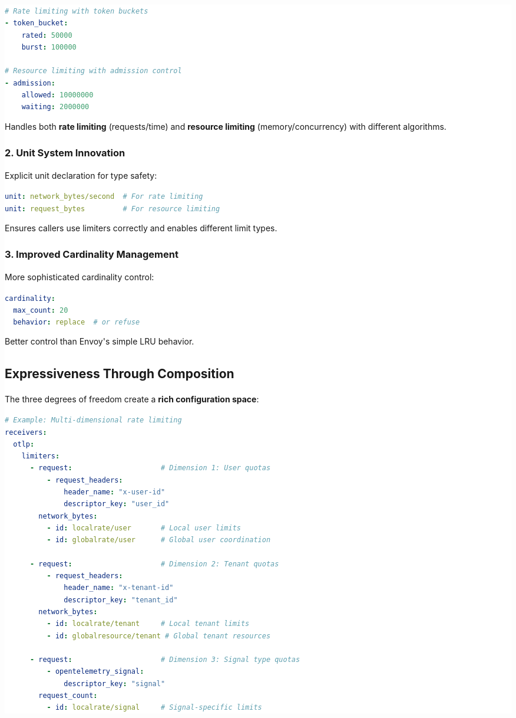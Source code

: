```yaml
# Rate limiting with token buckets
- token_bucket:
    rated: 50000
    burst: 100000

# Resource limiting with admission control  
- admission:
    allowed: 10000000
    waiting: 2000000
```

Handles both **rate limiting** (requests/time) and **resource limiting** (memory/concurrency) with different algorithms.

### 2. **Unit System Innovation**
Explicit unit declaration for type safety:

```yaml
unit: network_bytes/second  # For rate limiting
unit: request_bytes         # For resource limiting
```

Ensures callers use limiters correctly and enables different limit types.

### 3. **Improved Cardinality Management**
More sophisticated cardinality control:

```yaml
cardinality:
  max_count: 20
  behavior: replace  # or refuse
```

Better control than Envoy's simple LRU behavior.

## Expressiveness Through Composition

The three degrees of freedom create a **rich configuration space**:

```yaml
# Example: Multi-dimensional rate limiting
receivers:
  otlp:
    limiters:
      - request:                     # Dimension 1: User quotas
          - request_headers:
              header_name: "x-user-id"
              descriptor_key: "user_id"
        network_bytes:
          - id: localrate/user       # Local user limits
          - id: globalrate/user      # Global user coordination
          
      - request:                     # Dimension 2: Tenant quotas
          - request_headers:
              header_name: "x-tenant-id"  
              descriptor_key: "tenant_id"
        network_bytes:
          - id: localrate/tenant     # Local tenant limits
          - id: globalresource/tenant # Global tenant resources
          
      - request:                     # Dimension 3: Signal type quotas
          - opentelemetry_signal:
              descriptor_key: "signal"
        request_count:
          - id: localrate/signal     # Signal-specific limits
```
